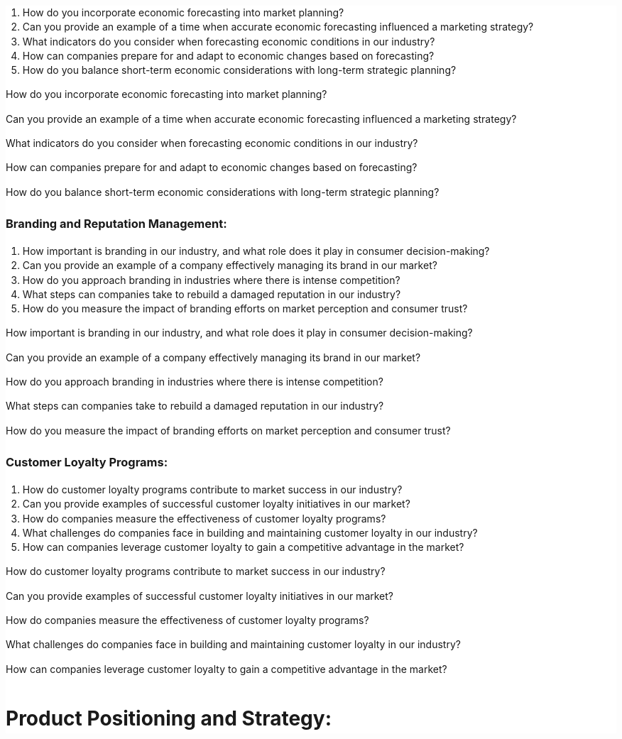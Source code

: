 1. How do you incorporate economic forecasting into market planning?
2. Can you provide an example of a time when accurate economic forecasting influenced a marketing strategy?
3. What indicators do you consider when forecasting economic conditions in our industry?
4. How can companies prepare for and adapt to economic changes based on forecasting?
5. How do you balance short-term economic considerations with long-term strategic planning?

How do you incorporate economic forecasting into market planning?

Can you provide an example of a time when accurate economic forecasting influenced a marketing strategy?

What indicators do you consider when forecasting economic conditions in our industry?

How can companies prepare for and adapt to economic changes based on forecasting?

How do you balance short-term economic considerations with long-term strategic planning?

### Branding and Reputation Management:

1. How important is branding in our industry, and what role does it play in consumer decision-making?
2. Can you provide an example of a company effectively managing its brand in our market?
3. How do you approach branding in industries where there is intense competition?
4. What steps can companies take to rebuild a damaged reputation in our industry?
5. How do you measure the impact of branding efforts on market perception and consumer trust?

How important is branding in our industry, and what role does it play in consumer decision-making?

Can you provide an example of a company effectively managing its brand in our market?

How do you approach branding in industries where there is intense competition?

What steps can companies take to rebuild a damaged reputation in our industry?

How do you measure the impact of branding efforts on market perception and consumer trust?

### Customer Loyalty Programs:

1. How do customer loyalty programs contribute to market success in our industry?
2. Can you provide examples of successful customer loyalty initiatives in our market?
3. How do companies measure the effectiveness of customer loyalty programs?
4. What challenges do companies face in building and maintaining customer loyalty in our industry?
5. How can companies leverage customer loyalty to gain a competitive advantage in the market?

How do customer loyalty programs contribute to market success in our industry?

Can you provide examples of successful customer loyalty initiatives in our market?

How do companies measure the effectiveness of customer loyalty programs?

What challenges do companies face in building and maintaining customer loyalty in our industry?

How can companies leverage customer loyalty to gain a competitive advantage in the market?

# Product Positioning and Strategy:

